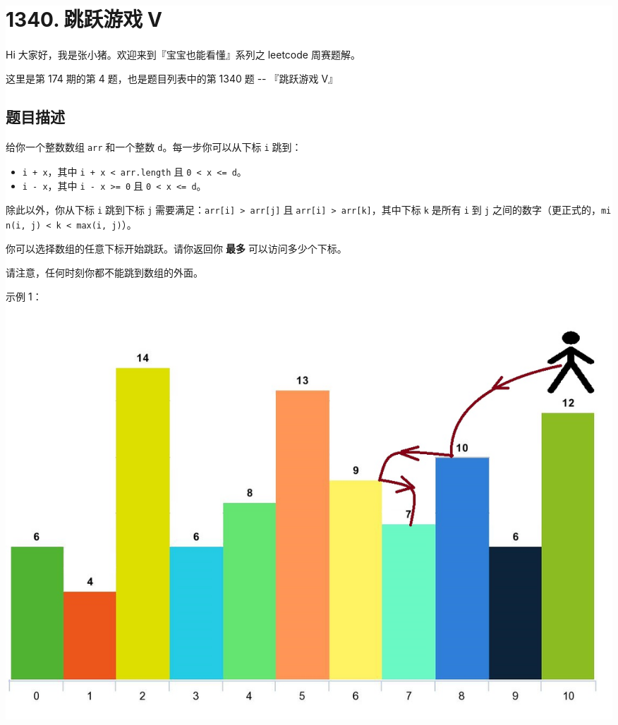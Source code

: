 # 1340. 跳跃游戏 V

Hi 大家好，我是张小猪。欢迎来到『宝宝也能看懂』系列之 leetcode 周赛题解。

这里是第 174 期的第 4 题，也是题目列表中的第 1340 题 -- 『跳跃游戏 V』

## 题目描述

给你一个整数数组 `arr` 和一个整数 `d`。每一步你可以从下标 `i` 跳到：

- `i + x`，其中 `i + x < arr.length` 且 `0 < x <= d`。
- `i - x`，其中 `i - x >= 0` 且 `0 < x <= d`。

除此以外，你从下标 `i` 跳到下标 `j` 需要满足：`arr[i] > arr[j]` 且 `arr[i] > arr[k]`，其中下标 `k` 是所有 `i` 到 `j` 之间的数字（更正式的，`min(i, j) < k < max(i, j)`）。

你可以选择数组的任意下标开始跳跃。请你返回你 **最多** 可以访问多少个下标。

请注意，任何时刻你都不能跳到数组的外面。

示例 1：

![](../resources/1340-1.jpeg)
